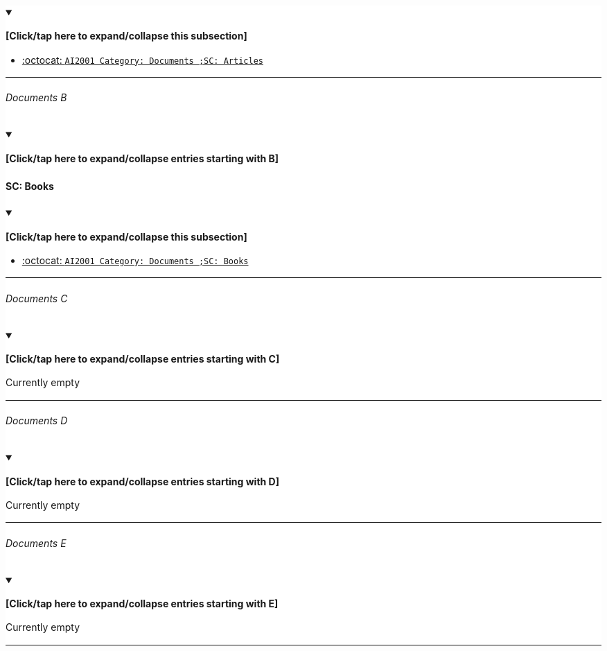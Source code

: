 <details open><summary><p><b>[Click/tap here to expand/collapse this subsection]</b></p></summary>

- [:octocat: `AI2001 Category: Documents ;SC: Articles`](https://github.com/seanpm2001/AI2001_Category-Documents-SC-Articles/)

</details> 

</details> 

---

###### Documents B

<details open><summary><p><b>[Click/tap here to expand/collapse entries starting with B]</b></p></summary>

#### SC: Books

<details open><summary><p><b>[Click/tap here to expand/collapse this subsection]</b></p></summary>

- [:octocat: `AI2001 Category: Documents ;SC: Books`](https://github.com/seanpm2001/AI2001_Category-Documents-SC-Books/)

</details> 

</details> 

---

###### Documents C

<details open><summary><p><b>[Click/tap here to expand/collapse entries starting with C]</b></p></summary>

Currently empty

</details> 

---

###### Documents D

<details open><summary><p><b>[Click/tap here to expand/collapse entries starting with D]</b></p></summary>

Currently empty

</details> 

---

###### Documents E

<details open><summary><p><b>[Click/tap here to expand/collapse entries starting with E]</b></p></summary>

Currently empty

</details> 

---
